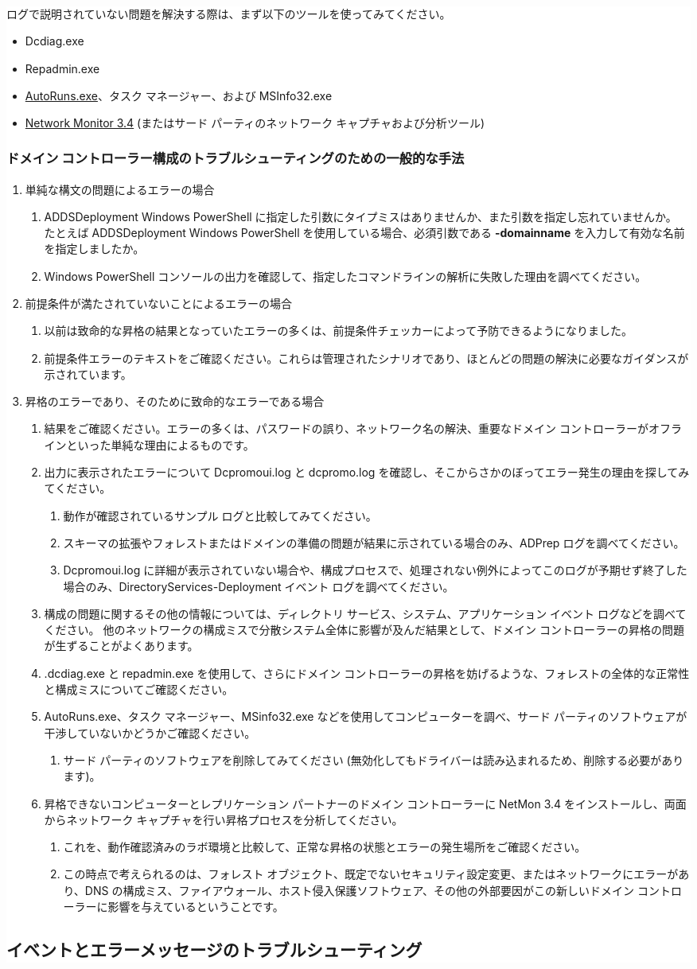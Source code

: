 ログで説明されていない問題を解決する際は、まず以下のツールを使ってみてください。

-   Dcdiag.exe

-   Repadmin.exe

-   [AutoRuns.exe](/sysinternals/downloads/autoruns)、タスク マネージャー、および MSInfo32.exe

-   [Network Monitor 3.4](https://www.microsoft.com/download/en/details.aspx?displaylang=en&id=4865) (またはサード パーティのネットワーク キャプチャおよび分析ツール)

### <a name="general-methodology-for-troubleshooting-domain-controller-configuration"></a>ドメイン コントローラー構成のトラブルシューティングのための一般的な手法

1.  単純な構文の問題によるエラーの場合

    1.  ADDSDeployment Windows PowerShell に指定した引数にタイプミスはありませんか、また引数を指定し忘れていませんか。 たとえば ADDSDeployment Windows PowerShell を使用している場合、必須引数である **-domainname** を入力して有効な名前を指定しましたか。

    2.  Windows PowerShell コンソールの出力を確認して、指定したコマンドラインの解析に失敗した理由を調べてください。

2.  前提条件が満たされていないことによるエラーの場合

    1.  以前は致命的な昇格の結果となっていたエラーの多くは、前提条件チェッカーによって予防できるようになりました。

    2.  前提条件エラーのテキストをご確認ください。これらは管理されたシナリオであり、ほとんどの問題の解決に必要なガイダンスが示されています。

3.  昇格のエラーであり、そのために致命的なエラーである場合

    1.  結果をご確認ください。エラーの多くは、パスワードの誤り、ネットワーク名の解決、重要なドメイン コントローラーがオフラインといった単純な理由によるものです。

    2.  出力に表示されたエラーについて Dcpromoui.log と dcpromo.log を確認し、そこからさかのぼってエラー発生の理由を探してみてください。

        1.  動作が確認されているサンプル ログと比較してみてください。

        2.  スキーマの拡張やフォレストまたはドメインの準備の問題が結果に示されている場合のみ、ADPrep ログを調べてください。

        3.  Dcpromoui.log に詳細が表示されていない場合や、構成プロセスで、処理されない例外によってこのログが予期せず終了した場合のみ、DirectoryServices-Deployment イベント ログを調べてください。

    3.  構成の問題に関するその他の情報については、ディレクトリ サービス、システム、アプリケーション イベント ログなどを調べてください。 他のネットワークの構成ミスで分散システム全体に影響が及んだ結果として、ドメイン コントローラーの昇格の問題が生ずることがよくあります。

    4.  .dcdiag.exe と repadmin.exe を使用して、さらにドメイン コントローラーの昇格を妨げるような、フォレストの全体的な正常性と構成ミスについてご確認ください。

    5.  AutoRuns.exe、タスク マネージャー、MSinfo32.exe などを使用してコンピューターを調べ、サード パーティのソフトウェアが干渉していないかどうかご確認ください。

        1.  サード パーティのソフトウェアを削除してみてください (無効化してもドライバーは読み込まれるため、削除する必要があります)。

    6.  昇格できないコンピューターとレプリケーション パートナーのドメイン コントローラーに NetMon 3.4 をインストールし、両面からネットワーク キャプチャを行い昇格プロセスを分析してください。

        1.  これを、動作確認済みのラボ環境と比較して、正常な昇格の状態とエラーの発生場所をご確認ください。

        2.  この時点で考えられるのは、フォレスト オブジェクト、既定でないセキュリティ設定変更、またはネットワークにエラーがあり、DNS の構成ミス、ファイアウォール、ホスト侵入保護ソフトウェア、その他の外部要因がこの新しいドメイン コントローラーに影響を与えているということです。

## <a name="troubleshooting-events-and-error-messages"></a>イベントとエラーメッセージのトラブルシューティング

